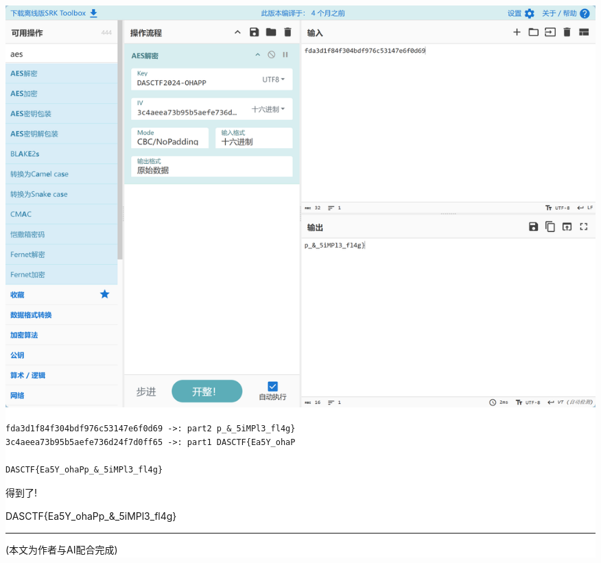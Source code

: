 ![image-20241111142623713](./assets/image-20241111142623713.png)

```
fda3d1f84f304bdf976c53147e6f0d69 ->: part2 p_&_5iMPl3_fl4g}
3c4aeea73b95b5aefe736d24f7d0ff65 ->: part1 DASCTF{Ea5Y_ohaP

DASCTF{Ea5Y_ohaPp_&_5iMPl3_fl4g}
```

得到了!

DASCTF{Ea5Y_ohaPp_&_5iMPl3_fl4g}

***

(本文为作者与AI配合完成)

